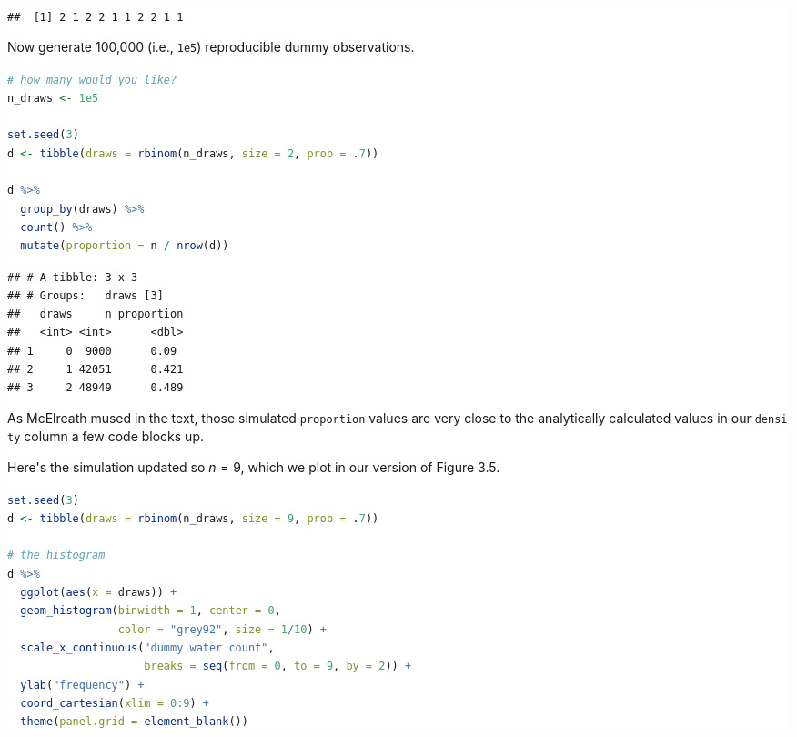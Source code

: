 ```
##  [1] 2 1 2 2 1 1 2 2 1 1
```

Now generate 100,000 (i.e., `1e5`) reproducible dummy observations.


```r
# how many would you like?
n_draws <- 1e5

set.seed(3)
d <- tibble(draws = rbinom(n_draws, size = 2, prob = .7))

d %>% 
  group_by(draws) %>% 
  count() %>% 
  mutate(proportion = n / nrow(d))
```

```
## # A tibble: 3 x 3
## # Groups:   draws [3]
##   draws     n proportion
##   <int> <int>      <dbl>
## 1     0  9000      0.09 
## 2     1 42051      0.421
## 3     2 48949      0.489
```

As McElreath mused in the text, those simulated `proportion` values are very close to the analytically calculated values in our `density` column a few code blocks up.

Here's the simulation updated so $n = 9$, which we plot in our version of Figure 3.5.


```r
set.seed(3)
d <- tibble(draws = rbinom(n_draws, size = 9, prob = .7))

# the histogram
d %>% 
  ggplot(aes(x = draws)) +
  geom_histogram(binwidth = 1, center = 0,
                 color = "grey92", size = 1/10) +
  scale_x_continuous("dummy water count",
                     breaks = seq(from = 0, to = 9, by = 2)) +
  ylab("frequency") +
  coord_cartesian(xlim = 0:9) +
  theme(panel.grid = element_blank())
```

